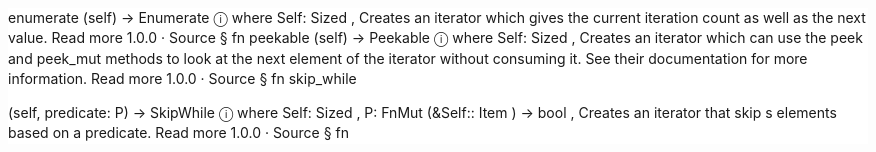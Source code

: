 enumerate
(self) ->
Enumerate
<Self>
ⓘ
where
    Self:
Sized
,
Creates an iterator which gives the current iteration count as well as
the next value.
Read more
1.0.0
·
Source
§
fn
peekable
(self) ->
Peekable
<Self>
ⓘ
where
    Self:
Sized
,
Creates an iterator which can use the
peek
and
peek_mut
methods
to look at the next element of the iterator without consuming it. See
their documentation for more information.
Read more
1.0.0
·
Source
§
fn
skip_while
<P>(self, predicate: P) ->
SkipWhile
<Self, P>
ⓘ
where
    Self:
Sized
,
    P:
FnMut
(&Self::
Item
) ->
bool
,
Creates an iterator that
skip
s elements based on a predicate.
Read more
1.0.0
·
Source
§
fn